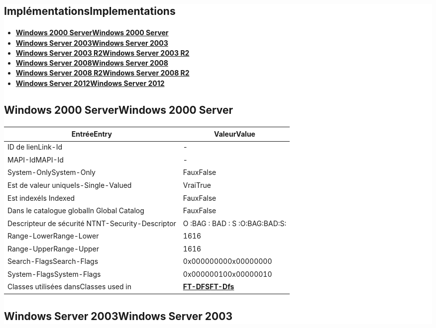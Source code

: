 

## <a name="implementations"></a><span data-ttu-id="7d6be-122">Implémentations</span><span class="sxs-lookup"><span data-stu-id="7d6be-122">Implementations</span></span>

-   [<span data-ttu-id="7d6be-123">**Windows 2000 Server**</span><span class="sxs-lookup"><span data-stu-id="7d6be-123">**Windows 2000 Server**</span></span>](#windows-2000-server)
-   [<span data-ttu-id="7d6be-124">**Windows Server 2003**</span><span class="sxs-lookup"><span data-stu-id="7d6be-124">**Windows Server 2003**</span></span>](#windows-server-2003)
-   [<span data-ttu-id="7d6be-125">**Windows Server 2003 R2**</span><span class="sxs-lookup"><span data-stu-id="7d6be-125">**Windows Server 2003 R2**</span></span>](#windows-server-2003-r2)
-   [<span data-ttu-id="7d6be-126">**Windows Server 2008**</span><span class="sxs-lookup"><span data-stu-id="7d6be-126">**Windows Server 2008**</span></span>](#windows-server-2008)
-   [<span data-ttu-id="7d6be-127">**Windows Server 2008 R2**</span><span class="sxs-lookup"><span data-stu-id="7d6be-127">**Windows Server 2008 R2**</span></span>](#windows-server-2008-r2)
-   [<span data-ttu-id="7d6be-128">**Windows Server 2012**</span><span class="sxs-lookup"><span data-stu-id="7d6be-128">**Windows Server 2012**</span></span>](#windows-server-2012)

## <a name="windows-2000-server"></a><span data-ttu-id="7d6be-129">Windows 2000 Server</span><span class="sxs-lookup"><span data-stu-id="7d6be-129">Windows 2000 Server</span></span>



| <span data-ttu-id="7d6be-130">Entrée</span><span class="sxs-lookup"><span data-stu-id="7d6be-130">Entry</span></span> | <span data-ttu-id="7d6be-131">Valeur</span><span class="sxs-lookup"><span data-stu-id="7d6be-131">Value</span></span> |
|------------------------|--------------------------------------|
| <span data-ttu-id="7d6be-132">ID de lien</span><span class="sxs-lookup"><span data-stu-id="7d6be-132">Link-Id</span></span>                | \-                                   |
| <span data-ttu-id="7d6be-133">MAPI-Id</span><span class="sxs-lookup"><span data-stu-id="7d6be-133">MAPI-Id</span></span>                | \-                                   |
| <span data-ttu-id="7d6be-134">System-Only</span><span class="sxs-lookup"><span data-stu-id="7d6be-134">System-Only</span></span>            | <span data-ttu-id="7d6be-135">Faux</span><span class="sxs-lookup"><span data-stu-id="7d6be-135">False</span></span>                                |
| <span data-ttu-id="7d6be-136">Est de valeur unique</span><span class="sxs-lookup"><span data-stu-id="7d6be-136">Is-Single-Valued</span></span>       | <span data-ttu-id="7d6be-137">Vrai</span><span class="sxs-lookup"><span data-stu-id="7d6be-137">True</span></span>                                 |
| <span data-ttu-id="7d6be-138">Est indexé</span><span class="sxs-lookup"><span data-stu-id="7d6be-138">Is Indexed</span></span>             | <span data-ttu-id="7d6be-139">Faux</span><span class="sxs-lookup"><span data-stu-id="7d6be-139">False</span></span>                                |
| <span data-ttu-id="7d6be-140">Dans le catalogue global</span><span class="sxs-lookup"><span data-stu-id="7d6be-140">In Global Catalog</span></span>      | <span data-ttu-id="7d6be-141">Faux</span><span class="sxs-lookup"><span data-stu-id="7d6be-141">False</span></span>                                |
| <span data-ttu-id="7d6be-142">Descripteur de sécurité NT</span><span class="sxs-lookup"><span data-stu-id="7d6be-142">NT-Security-Descriptor</span></span> | <span data-ttu-id="7d6be-143">O :BAG : BAD : S :</span><span class="sxs-lookup"><span data-stu-id="7d6be-143">O:BAG:BAD:S:</span></span>                         |
| <span data-ttu-id="7d6be-144">Range-Lower</span><span class="sxs-lookup"><span data-stu-id="7d6be-144">Range-Lower</span></span>            | <span data-ttu-id="7d6be-145">16</span><span class="sxs-lookup"><span data-stu-id="7d6be-145">16</span></span>                                   |
| <span data-ttu-id="7d6be-146">Range-Upper</span><span class="sxs-lookup"><span data-stu-id="7d6be-146">Range-Upper</span></span>            | <span data-ttu-id="7d6be-147">16</span><span class="sxs-lookup"><span data-stu-id="7d6be-147">16</span></span>                                   |
| <span data-ttu-id="7d6be-148">Search-Flags</span><span class="sxs-lookup"><span data-stu-id="7d6be-148">Search-Flags</span></span>           | <span data-ttu-id="7d6be-149">0x00000000</span><span class="sxs-lookup"><span data-stu-id="7d6be-149">0x00000000</span></span>                           |
| <span data-ttu-id="7d6be-150">System-Flags</span><span class="sxs-lookup"><span data-stu-id="7d6be-150">System-Flags</span></span>           | <span data-ttu-id="7d6be-151">0x00000010</span><span class="sxs-lookup"><span data-stu-id="7d6be-151">0x00000010</span></span>                           |
| <span data-ttu-id="7d6be-152">Classes utilisées dans</span><span class="sxs-lookup"><span data-stu-id="7d6be-152">Classes used in</span></span>        | [<span data-ttu-id="7d6be-153">**FT-DFS**</span><span class="sxs-lookup"><span data-stu-id="7d6be-153">**FT-Dfs**</span></span>](c-ftdfs.md)<br/> |



## <a name="windows-server-2003"></a><span data-ttu-id="7d6be-154">Windows Server 2003</span><span class="sxs-lookup"><span data-stu-id="7d6be-154">Windows Server 2003</span></span>
